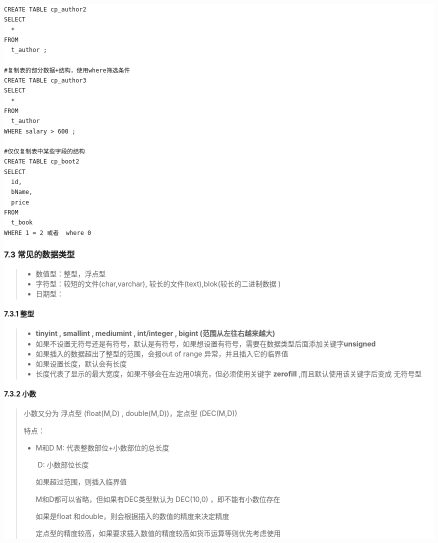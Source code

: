 ```mysql
CREATE TABLE cp_author2 
SELECT 
  * 
FROM
  t_author ;

#复制表的部分数据+结构，使用where筛选条件
CREATE TABLE cp_author3 
SELECT 
  * 
FROM
  t_author 
WHERE salary > 600 ;

#仅仅复制表中某些字段的结构
CREATE TABLE cp_boot2 
SELECT 
  id,
  bName,
  price 
FROM
  t_book 
WHERE 1 = 2 或者  where 0
```

### 7.3 常见的数据类型

> * 数值型：整型，浮点型
> * 字符型：较短的文件(char,varchar), 较长的文件(text),blok(较长的二进制数据 )
> * 日期型：

#### 7.3.1 整型

> * **tinyint , smallint , mediumint , int/integer , bigint (范围从左往右越来越大)**
> * 如果不设置无符号还是有符号，默认是有符号，如果想设置有符号，需要在数据类型后面添加关键字**unsigned**
> * 如果插入的数据超出了整型的范围，会报out of range 异常，并且插入它的临界值
> * 如果设置长度，默认会有长度
> *  长度代表了显示的最大宽度，如果不够会在左边用0填充，但必须使用关键字 **zerofill** ,而且默认使用该关键字后变成 无符号型

#### 7.3.2 小数

> 小数又分为 浮点型 (float(M,D) , double(M,D))，定点型 (DEC(M,D))
>
> 特点：
>
> * M和D M: 代表整数部位+小数部位的总长度
>
>   ​           D:  小数部位长度 
>
>   如果超过范围，则插入临界值
>
>   M和D都可以省略，但如果有DEC类型默认为 DEC(10,0) ，即不能有小数位存在
>
>   如果是float 和double，则会根据插入的数值的精度来决定精度
>
>   定点型的精度较高，如果要求插入数值的精度较高如货币运算等则优先考虑使用
